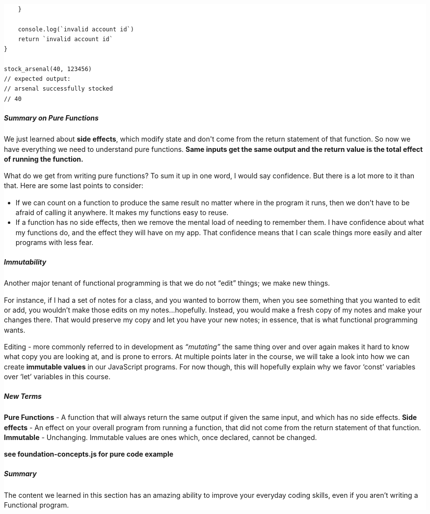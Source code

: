 ```
    }

    console.log(`invalid account id`)
    return `invalid account id`
}

stock_arsenal(40, 123456)
// expected output: 
// arsenal successfully stocked
// 40
```
##### Summary on Pure Functions

We just learned about **side effects**, which modify state and don't come from the return statement of that function. So now we have everything we need to understand pure functions. **Same inputs get the same output and the return value is the total effect of running the function.**

What do we get from writing pure functions? To sum it up in one word, I would say confidence. But there is a lot more to it than that. Here are some last points to consider:

- If we can count on a function to produce the same result no matter where in the program it runs, then we don’t have to be afraid of calling it anywhere. It makes my functions easy to reuse.
- If a function has no side effects, then we remove the mental load of needing to remember them. I have confidence about what my functions do, and the effect they will have on my app. That confidence means that I can scale things more easily and alter programs with less fear.

##### Immutability

Another major tenant of functional programming is that we do not “edit” things; we make new things.

For instance, if I had a set of notes for a class, and you wanted to borrow them, when you see something that you wanted to edit or add, you wouldn’t make those edits on my notes...hopefully. Instead, you would make a fresh copy of my notes and make your changes there. That would preserve my copy and let you have your new notes; in essence, that is what functional programming wants.

Editing - more commonly referred to in development as *“mutating”* the same thing over and over again makes it hard to know what copy you are looking at, and is prone to errors. At multiple points later in the course, we will take a look into how we can create **immutable values** in our JavaScript programs. For now though, this will hopefully explain why we favor ‘const’ variables over ‘let’ variables in this course.

##### New Terms

**Pure Functions** - A function that will always return the same output if given the same input, and which has no side effects.
**Side effects** - An effect on your overall program from running a function, that did not come from the return statement of that function.
**Immutable** - Unchanging. Immutable values are ones which, once declared, cannot be changed.


**see foundation-concepts.js for pure code example**

##### Summary

The content we learned in this section has an amazing ability to improve your everyday coding skills, even if you aren’t writing a Functional program.
